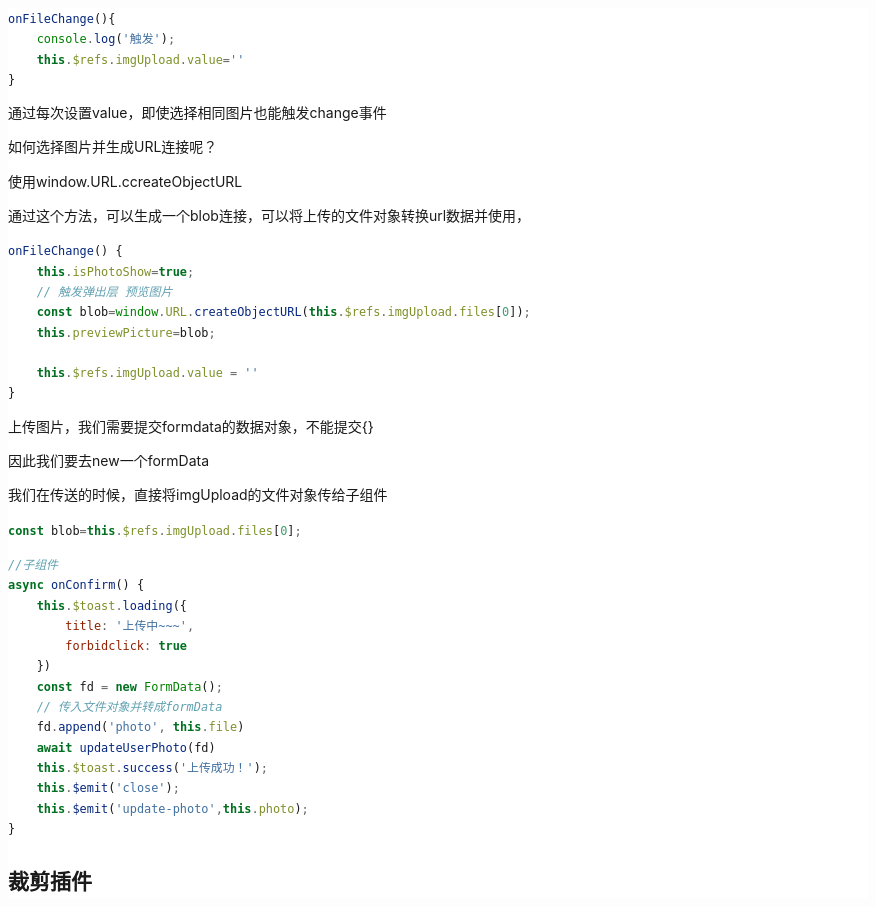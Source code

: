 

```js
onFileChange(){
    console.log('触发');
    this.$refs.imgUpload.value=''
}
```

通过每次设置value，即使选择相同图片也能触发change事件

如何选择图片并生成URL连接呢？

使用window.URL.ccreateObjectURL

通过这个方法，可以生成一个blob连接，可以将上传的文件对象转换url数据并使用，

```js
onFileChange() {
    this.isPhotoShow=true;
    // 触发弹出层 预览图片
    const blob=window.URL.createObjectURL(this.$refs.imgUpload.files[0]);
    this.previewPicture=blob;

    this.$refs.imgUpload.value = ''
}

```

上传图片，我们需要提交formdata的数据对象，不能提交{}

因此我们要去new一个formData

我们在传送的时候，直接将imgUpload的文件对象传给子组件

```js
const blob=this.$refs.imgUpload.files[0];
```

```js
//子组件
async onConfirm() {
    this.$toast.loading({
        title: '上传中~~~',
        forbidclick: true
    })
    const fd = new FormData();
    // 传入文件对象并转成formData
    fd.append('photo', this.file)
    await updateUserPhoto(fd)
    this.$toast.success('上传成功！');
    this.$emit('close');
    this.$emit('update-photo',this.photo);
}
```



## 裁剪插件
